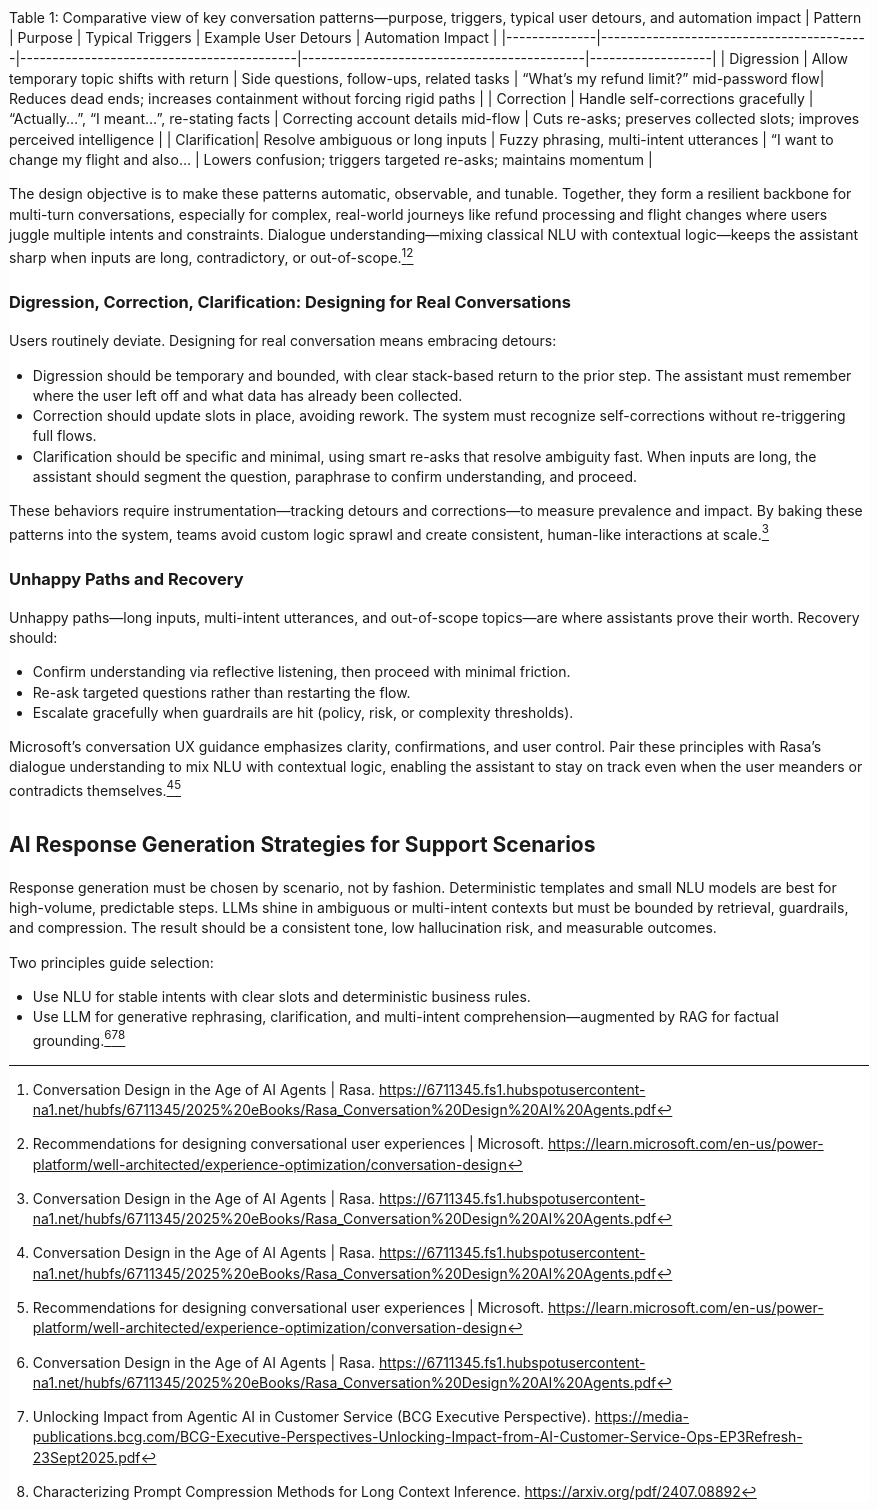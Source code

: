 Table 1: Comparative view of key conversation patterns—purpose, triggers, typical user detours, and automation impact
| Pattern      | Purpose                                  | Typical Triggers                          | Example User Detours                       | Automation Impact |
|--------------|------------------------------------------|-------------------------------------------|--------------------------------------------|-------------------|
| Digression   | Allow temporary topic shifts with return | Side questions, follow-ups, related tasks | “What’s my refund limit?” mid-password flow| Reduces dead ends; increases containment without forcing rigid paths |
| Correction   | Handle self-corrections gracefully       | “Actually…”, “I meant…”, re-stating facts | Correcting account details mid-flow         | Cuts re-asks; preserves collected slots; improves perceived intelligence |
| Clarification| Resolve ambiguous or long inputs         | Fuzzy phrasing, multi-intent utterances   | “I want to change my flight and also…       | Lowers confusion; triggers targeted re-asks; maintains momentum |

The design objective is to make these patterns automatic, observable, and tunable. Together, they form a resilient backbone for multi-turn conversations, especially for complex, real-world journeys like refund processing and flight changes where users juggle multiple intents and constraints. Dialogue understanding—mixing classical NLU with contextual logic—keeps the assistant sharp when inputs are long, contradictory, or out-of-scope.[^1][^6]

### Digression, Correction, Clarification: Designing for Real Conversations

Users routinely deviate. Designing for real conversation means embracing detours:
- Digression should be temporary and bounded, with clear stack-based return to the prior step. The assistant must remember where the user left off and what data has already been collected.
- Correction should update slots in place, avoiding rework. The system must recognize self-corrections without re-triggering full flows.
- Clarification should be specific and minimal, using smart re-asks that resolve ambiguity fast. When inputs are long, the assistant should segment the question, paraphrase to confirm understanding, and proceed.

These behaviors require instrumentation—tracking detours and corrections—to measure prevalence and impact. By baking these patterns into the system, teams avoid custom logic sprawl and create consistent, human-like interactions at scale.[^1]

### Unhappy Paths and Recovery

Unhappy paths—long inputs, multi-intent utterances, and out-of-scope topics—are where assistants prove their worth. Recovery should:
- Confirm understanding via reflective listening, then proceed with minimal friction.
- Re-ask targeted questions rather than restarting the flow.
- Escalate gracefully when guardrails are hit (policy, risk, or complexity thresholds).

Microsoft’s conversation UX guidance emphasizes clarity, confirmations, and user control. Pair these principles with Rasa’s dialogue understanding to mix NLU with contextual logic, enabling the assistant to stay on track even when the user meanders or contradicts themselves.[^1][^6]

## AI Response Generation Strategies for Support Scenarios

Response generation must be chosen by scenario, not by fashion. Deterministic templates and small NLU models are best for high-volume, predictable steps. LLMs shine in ambiguous or multi-intent contexts but must be bounded by retrieval, guardrails, and compression. The result should be a consistent tone, low hallucination risk, and measurable outcomes.

Two principles guide selection:
- Use NLU for stable intents with clear slots and deterministic business rules.
- Use LLM for generative rephrasing, clarification, and multi-intent comprehension—augmented by RAG for factual grounding.[^1][^2][^4]


[^1]: Conversation Design in the Age of AI Agents | Rasa. https://6711345.fs1.hubspotusercontent-na1.net/hubfs/6711345/2025%20eBooks/Rasa_Conversation%20Design%20AI%20Agents.pdf  
[^2]: Unlocking Impact from Agentic AI in Customer Service (BCG Executive Perspective). https://media-publications.bcg.com/BCG-Executive-Perspectives-Unlocking-Impact-from-AI-Customer-Service-Ops-EP3Refresh-23Sept2025.pdf  
[^3]: Utilisation of open intent recognition models for customer support intent detection. https://arxiv.org/pdf/2307.16544  
[^4]: Characterizing Prompt Compression Methods for Long Context Inference. https://arxiv.org/pdf/2407.08892  
[^5]: Conversational AI for Customer Service - IBM. https://www.ibm.com/think/topics/conversational-ai-customer-service  
[^6]: Recommendations for designing conversational user experiences | Microsoft. https://learn.microsoft.com/en-us/power-platform/well-architected/experience-optimization/conversation-design  
[^7]: The importance of conversation design in conversational AI for business - Cognizant. https://www.cognizant.com/en_us/services/documents/the-importance-of-conversation-design-in-conversational-ai-for-business.pdf  
[^8]: When to hand off to a human: How to set effective AI escalation rules | Replicant. https://www.replicant.com/blog/when-to-hand-off-to-a-human-how-to-set-effective-ai-escalation-rules  
[^9]: The Inner Circle Guide to AI, Chatbots & Machine Learning - Puzzel. https://help.puzzel.com/system/files/2021-04/ICG-guide-to-AI-chatbots-machine-learning.pdf  
[^10]: AI Agents and Agentic Frameworks: An Overview - Cisco Live. https://www.ciscolive.com/c/dam/r/ciscolive/emea/docs/2025/pdf/AIHUB-2170.pdf  
[^11]: Effective context engineering for AI agents - Anthropic. https://www.anthropic.com/engineering/effective-context-engineering-for-ai-agents  
[^12]: Store and retrieve conversation history and context with session management - AWS Bedrock. https://docs.aws.amazon.com/bedrock/latest/userguide/sessions.html  
[^13]: Introduction to Conversational Context: Session, State, and Memory | Google ADK. https://google.github.io/adk-docs/sessions/  
[^14]: Security of AI Agents. https://arxiv.org/pdf/2406.08689  
[^15]: Building a persistent conversational AI chatbot with Temporal. https://temporal.io/blog/building-a-persistent-conversational-ai-chatbot-with-temporal  
[^16]: Voice AI - CS224G (Stanford) Lecture Slides. https://web.stanford.edu/class/cs224g/lectures/Voice_AI_CS224.pdf  
[^17]: Top 6 AI Call Metrics for Customer Service AI Voice Agents | Retell AI. https://www.retellai.com/blog/top-6-ai-voice-agent-customer-service-metrics  
[^18]: How accurate is speech-to-text in 2025? | AssemblyAI. https://assemblyai.com/blog/how-accurate-speech-to-text  
[^19]: How to Monitor Voice AI Performance in Real-Time? | Leaping AI. https://leapingai.com/blog/how-to-monitor-voice-ai-performance-in-real-time  
[^20]: AI call center KPIs: rethinking traditional metrics | Apifonica. https://www.apifonica.com/en/blog/ai-call-center-kpis-rethinking-traditional-metrics/  
[^21]: AI, Large Language Models and Data Protection | DPC Ireland. http://www.dataprotection.ie/en/dpc-guidance/blogs/AI-LLMs-and-Data-Protection  
[^22]: The Complete Guide to Chatbot GDPR Compliance | GDPR Local. https://gdprlocal.com/chatbot-gdpr-compliance/  
[^23]: Top 10 operational impacts of the EU AI Act – Leveraging GDPR compliance | IAPP. https://iapp.org/resources/article/top-impacts-eu-ai-act-leveraging-gdpr-compliance/  
[^24]: AI and Privacy: 2024 to 2025 – Embracing the Future of Global Legal Developments | Cloud Security Alliance. https://cloudsecurityalliance.org/blog/2025/04/22/ai-and-privacy-2024-to-2025-embracing-the-future-of-global-legal-developments/